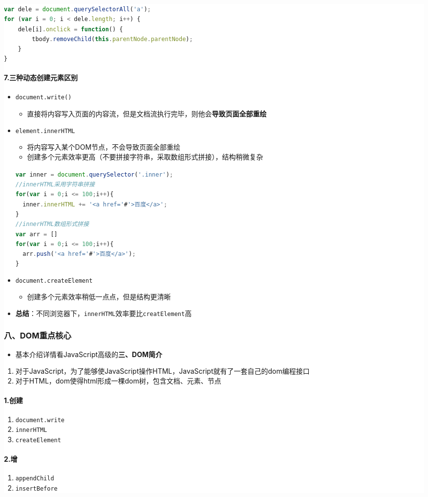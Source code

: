 ```javascript
var dele = document.querySelectorAll('a');
for (var i = 0; i < dele.length; i++) {
    dele[i].onclick = function() {
        tbody.removeChild(this.parentNode.parentNode);
    }
}
```



#### 7.三种动态创建元素区别

+ `document.write()`

  + 直接将内容写入页面的内容流，但是文档流执行完毕，则他会**导致页面全部重绘**

+ `element.innerHTML`

  + 将内容写入某个DOM节点，不会导致页面全部重绘
  + 创建多个元素效率更高（不要拼接字符串，采取数组形式拼接），结构稍微复杂

  ```javascript
  var inner = document.querySelector('.inner');
  //innerHTML采用字符串拼接
  for(var i = 0;i <= 100;i++){
  	inner.innerHTML += '<a href='#'>百度</a>';
  }
  //innerHTML数组形式拼接
  var arr = []
  for(var i = 0;i <= 100;i++){
  	arr.push('<a href='#'>百度</a>');
  }
  ```

+ `document.createElement`

  + 创建多个元素效率稍低一点点，但是结构更清晰

+ **总结**：不同浏览器下，`innerHTML`效率要比`creatElement`高



### 八、DOM重点核心

+ 基本介绍详情看JavaScript高级的**三、DOM简介**

1. 对于JavaScript，为了能够使JavaScript操作HTML，JavaScript就有了一套自己的dom编程接口
2. 对于HTML，dom使得html形成一棵dom树，包含文档、元素、节点

#### 1.创建

1. `document.write`
2. `innerHTML`
3. `createElement`

#### 2.增

1. `appendChild`
2. `insertBefore`
